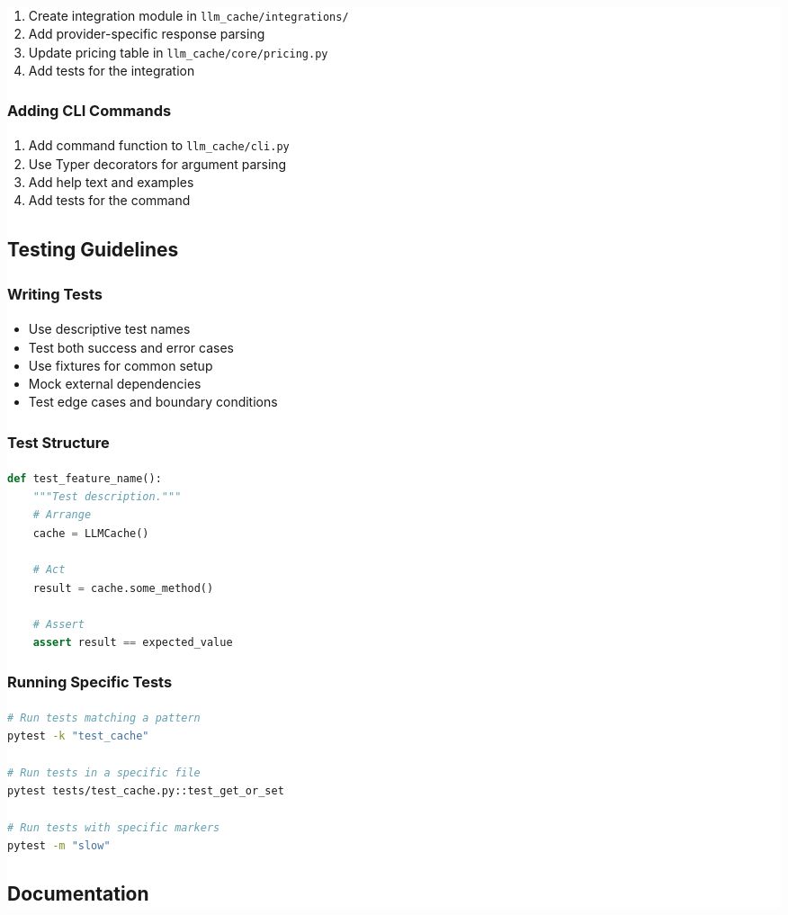 1. Create integration module in `llm_cache/integrations/`
2. Add provider-specific response parsing
3. Update pricing table in `llm_cache/core/pricing.py`
4. Add tests for the integration

### Adding CLI Commands

1. Add command function to `llm_cache/cli.py`
2. Use Typer decorators for argument parsing
3. Add help text and examples
4. Add tests for the command

## Testing Guidelines

### Writing Tests

- Use descriptive test names
- Test both success and error cases
- Use fixtures for common setup
- Mock external dependencies
- Test edge cases and boundary conditions

### Test Structure

```python
def test_feature_name():
    """Test description."""
    # Arrange
    cache = LLMCache()
    
    # Act
    result = cache.some_method()
    
    # Assert
    assert result == expected_value
```

### Running Specific Tests

```bash
# Run tests matching a pattern
pytest -k "test_cache"

# Run tests in a specific file
pytest tests/test_cache.py::test_get_or_set

# Run tests with specific markers
pytest -m "slow"
```

## Documentation
